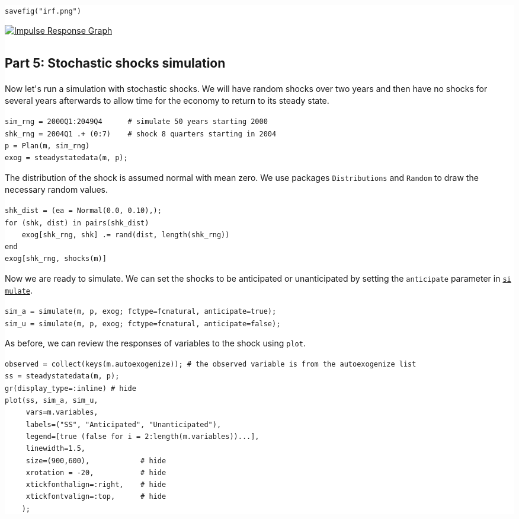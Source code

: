 ```@setup simple_RBC
savefig("irf.png")
```

[![Impulse Response Graph](irf.png)](irf.png)

## Part 5: Stochastic shocks simulation

Now let's run a simulation with stochastic shocks. We will have random shocks
over two years and then have no shocks for several years afterwards to allow
time for the economy to return to its steady state.

```@repl simple_RBC
sim_rng = 2000Q1:2049Q4      # simulate 50 years starting 2000
shk_rng = 2004Q1 .+ (0:7)    # shock 8 quarters starting in 2004
p = Plan(m, sim_rng)
exog = steadystatedata(m, p);
```

The distribution of the shock is assumed normal with mean zero. We use packages `Distributions` and `Random` to draw the
necessary random values.

```@repl simple_RBC
shk_dist = (ea = Normal(0.0, 0.10),);
for (shk, dist) in pairs(shk_dist)
    exog[shk_rng, shk] .= rand(dist, length(shk_rng))
end
exog[shk_rng, shocks(m)]
```

Now we are ready to simulate. We can set the shocks to be anticipated or
unanticipated by setting the `anticipate` parameter in [`simulate`](@ref).

```@repl simple_RBC
sim_a = simulate(m, p, exog; fctype=fcnatural, anticipate=true);
sim_u = simulate(m, p, exog; fctype=fcnatural, anticipate=false);
```

As before, we can review the responses of variables to the shock using `plot`.

```@repl simple_RBC
observed = collect(keys(m.autoexogenize)); # the observed variable is from the autoexogenize list
ss = steadystatedata(m, p);
gr(display_type=:inline) # hide
plot(ss, sim_a, sim_u,
     vars=m.variables,
     labels=("SS", "Anticipated", "Unanticipated"),
     legend=[true (false for i = 2:length(m.variables))...],
     linewidth=1.5,   
     size=(900,600),            # hide
     xrotation = -20,           # hide
     xtickfonthalign=:right,    # hide
     xtickfontvalign=:top,      # hide
    );
```
